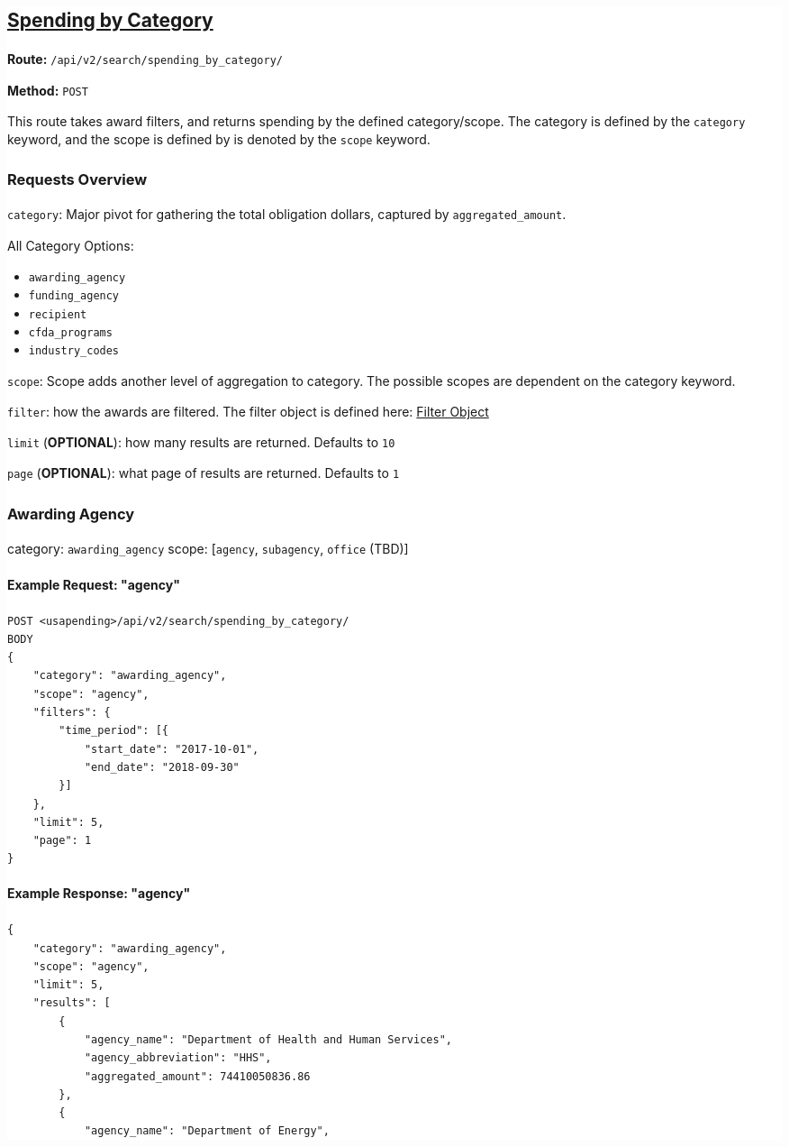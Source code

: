## [Spending by Category](#spending-by-time)
**Route:** `/api/v2/search/spending_by_category/`

**Method:** `POST`

This route takes award filters, and returns spending by the defined category/scope.  The category is defined by the `category` keyword, and the scope is defined by is denoted by the `scope` keyword.

### Requests Overview
`category`: Major pivot for gathering the total obligation dollars, captured by `aggregated_amount`.

All Category Options:
* `awarding_agency`
* `funding_agency`
* `recipient`
* `cfda_programs`
* `industry_codes`


`scope`: Scope adds another level of aggregation to category.  The possible scopes are dependent on the category keyword.

`filter`: how the awards are filtered.  The filter object is defined here: [Filter Object](https://github.com/fedspendingtransparency/usaspending-api/wiki/Search-Filters-v2-Documentation)

`limit` (**OPTIONAL**):  how many results are returned. Defaults to `10`

`page` (**OPTIONAL**):  what page of results are returned. Defaults to `1`

### Awarding Agency
category: `awarding_agency`
scope: [`agency`, `subagency`, `office` (TBD)]

#### Example Request: "agency"
```
POST <usapending>/api/v2/search/spending_by_category/
BODY
{
    "category": "awarding_agency",
    "scope": "agency",
    "filters": {
        "time_period": [{
            "start_date": "2017-10-01",
            "end_date": "2018-09-30"
        }]
    },
    "limit": 5,
    "page": 1
}
```

#### Example Response: "agency"
```
{
    "category": "awarding_agency",
    "scope": "agency",
    "limit": 5,
    "results": [
        {
            "agency_name": "Department of Health and Human Services",
            "agency_abbreviation": "HHS",
            "aggregated_amount": 74410050836.86
        },
        {
            "agency_name": "Department of Energy",
```